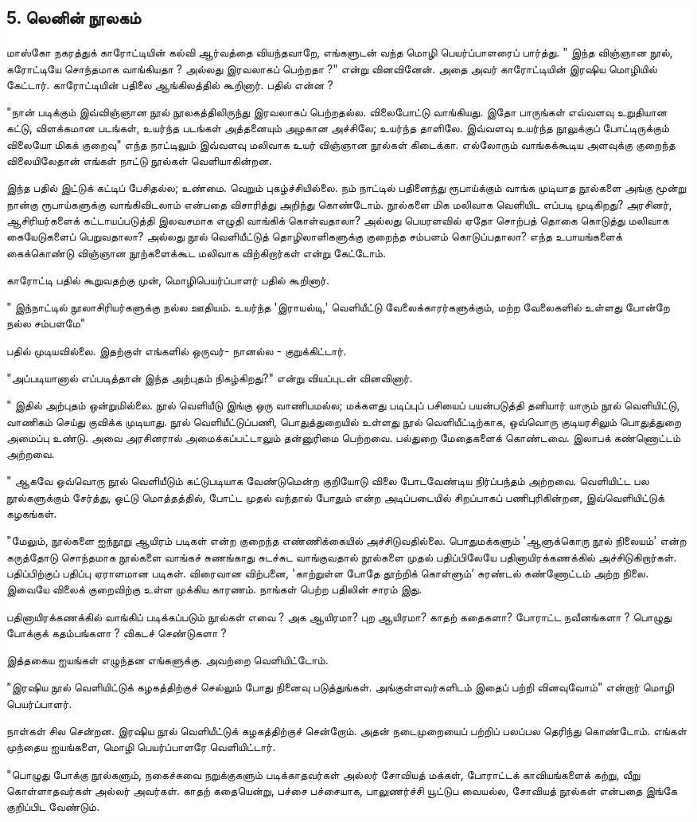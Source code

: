## ﻿5. லெனின் நூலகம்  
  
மாஸ்கோ நகரத்துக் காரோட்டியின் கல்வி ஆர்வத்தை வியந்தவாறே, எங்களுடன் வந்த மொழி பெயர்ப்பாளரைப் பார்த்து. " இந்த விஞ்ஞான நூல், கரோட்டியே சொந்தமாக வாங்கியதா ? அல்லது இரவலாகப் பெற்றதா ?" என்று வினவினேன். அதை அவர் காரோட்டியின் இரஷிய மொழியில் கேட்டார். காரோட்டியின் பதிலை ஆங்கிலத்தில் கூறினார். பதில் என்ன ?  
  
"நான் படிக்கும் இவ்விஞ்ஞான நூல் நூலகத்திலிருந்து இரவலாகப் பெற்றதல்ல. விலைபோட்டு வாங்கியது. இதோ பாருங்கள் எவ்வளவு உறுதியான கட்டு, விளக்கமான படங்கள், உயர்ந்த படங்கள் அத்தனையும் அழகான அச்சிலே; உயர்ந்த தாளிலே. இவ்வளவு உயர்ந்த நூலுக்குப் போட்டிருக்கும் விலையோ மிகக் குறைவு" எந்த நாட்டிலும் இவ்வளவு மலிவாக உயர் விஞ்ஞான நூல்கள் கிடைக்கா. எல்லோரும் வாங்கக்கூடிய அளவுக்கு குறைந்த விலையிலேதான் எங்கள் நாட்டு நூல்கள் வெளியாகின்றன.  
  
இந்த பதில் இட்டுக் கட்டிப் பேசிதல்ல; உண்மை. வெறும் புகழ்ச்சியில்லை. நம் நாட்டில் பதினைந்து ரூபாய்க்கும் வாங்க முடியாத நூல்களை அங்கு மூன்று நான்கு ரூபாய்களுக்கு வாங்கிவிடலாம் என்பதை விசாரித்து அறிந்து கொண்டோம். நூல்களை மிக மலிவாக வெளியிட எப்படி முடிகிறது? அரசினர், ஆசிரியர்களைக் கட்டாயப்படுத்தி இலவசமாக எழுதி வாங்கிக் கொள்வதாலா? அல்லது பெயரளவில் ஏதோ சொற்பத் தொகை கொடுத்து மலிவாக கையேடுகளைப் பெறுவதாலா? அல்லது நூல் வெளியீட்டுத் தொழிலாளிகளுக்கு குறைந்த சம்பளம் கொடுப்பதாலா? எந்த உபாயங்களைக் கைக்கொண்டு விஞ்ஞான நூற்களைக்கூட மலிவாக விற்கிறார்கள் என்று கேட்டோம்.  
  
காரோட்டி பதில் கூறுவதற்கு முன், மொழிபெயர்ப்பாளர் பதில் கூறினார்.  
  
" இந்நாட்டில் நூலாசிரியர்களுக்கு நல்ல ஊதியம். உயர்ந்த 'இராயல்டி,' வெளியீட்டு வேலைக்காரர்களுக்கும், மற்ற வேலைகளில் உள்ளது போன்றே நல்ல சம்பளமே"  
  
பதில் முடியவில்லை. இதற்குள் எங்களில் ஒருவர்- நானல்ல - குறுக்கிட்டார்.  
  
"அப்படியானால் எப்படித்தான் இந்த அற்புதம் நிகழ்கிறது?" என்று வியப்புடன் வினவினார்.  
  
" இதில் அற்புதம் ஒன்றுமில்லை. நூல் வெளியீடு இங்கு ஒரு வாணிபமல்ல; மக்களது படிப்புப் பசியைப் பயன்படுத்தி தனியார் யாரும் நூல் வெளியிட்டு, வாணிகம் செய்து குவிக்க முடியாது. நூல் வெளியீட்டுப்பணி, பொதுத்துறையில் உள்ளது நூல் வெளியீட்டிற்காக, ஒவ்வொரு குடியரசிலும் பொதுத்துறை அமைப்பு உண்டு. அவை அரசினரால் அமைக்கப்பட்டாலும் தன்னுரிமை பெற்றவை. பல்துறை மேதைகளைக் கொண்டவை. இலாபக் கண்ணொட்டம் அற்றவை.  
  
" ஆகவே ஒவ்வொரு நூல் வெளியீடும் கட்டுபடியாக வேண்டுமென்ற குறியோடு விலை போடவேண்டிய நிர்ப்பந்தம் அற்றவை. வெளியிட்ட பல நூல்களுக்கும் சேர்த்து, ஒட்டு மொத்தத்தில், போட்ட முதல் வந்தால் போதும் என்ற அடிப்படையில் சிறப்பாகப் பணிபுரிகின்றன, இவ்வெளியிட்டுக் கழகங்கள்.  
  
"மேலும், நூல்களை ஐந்நூறு ஆயிரம் படிகள் என்ற குறைந்த எண்ணிக்கையில் அச்சிடுவதில்லை. பொதுமக்களும் 'ஆளுக்கொரு நூல் நிலையம்' என்ற கருத்தோடு சொந்தமாக நூல்களை வாங்கச் சுணங்காது சுடச்சுட வாங்குவதால் நூல்களை முதல் பதிப்பிலேயே பதினாயிரக்கணக்கில் அச்சிடுகிறார்கள். பதிப்பிற்குப் பதிப்பு ஏராளமான படிகள். விரைவான விற்பனை, 'காற்றுள்ள போதே தூற்றிக் கொள்ளும்’ சுரண்டல் கண்ணோட்டம் அற்ற நிலை. இவையே விலைக் குறைவிற்கு உள்ள முக்கிய காரணம். நாங்கள் பெற்ற பதிலின் சாரம் இது.  
  
பதினாயிரக்கணக்கில் வாங்கிப் படிக்கப்படும் நூல்கள் எவை ? அக ஆயிரமா? புற ஆயிரமா? காதற் கதைகளா? போராட்ட நவீனங்களா ? பொழுது போக்குக் கதம்பங்களா ? விகடச் செண்டுகளா ?  
  
இத்தகைய ஐயங்கள் எழுந்தன எங்களுக்கு. அவற்றை வெளியிட்டோம்.  
  
"இரஷிய நூல் வெளியிட்டுக் கழகத்திற்குச் செல்லும் போது நினைவு படுத்துங்கள். அங்குள்ளவர்களிடம் இதைப் பற்றி வினவுவோம்" என்றார் மொழி பெயர்ப்பாளர்.  
  
நாள்கள் சில சென்றன. இரஷிய நூல் வெளியீட்டுக் கழகத்திற்குச் சென்றோம். அதன் நடைமுறையைப் பற்றிப் பலப்பல தெரிந்து கொண்டோம். எங்கள் முந்தைய ஐயங்களை, மொழி பெயர்ப்பாளரே வெளியிட்டார்.  
  
"பொழுது போக்கு நூல்களும், நகைச்சுவை நறுக்குகளும் படிக்காதவர்கள் அல்லர் சோவியத் மக்கள், போராட்டக் காவியங்களைக் கற்று, வீறு கொள்ளாதவர்கள் அல்லர் அவர்கள். காதற் கதையென்று, பச்சை பச்சையாக, பாலுணர்ச்சி யூட்டுப வையல்ல, சோவியத் நூல்கள் என்பதை இங்கே குறிப்பிட வேண்டும்.  
  
